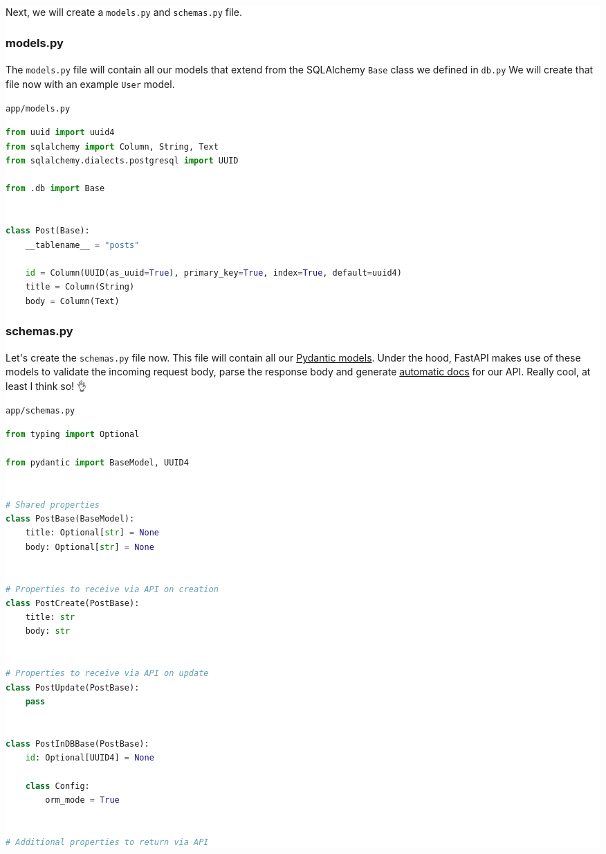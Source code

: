 Next, we will create a `models.py` and `schemas.py` file. 

### models.py

The `models.py` file will contain all our models that extend from the SQLAlchemy `Base` class we defined in `db.py` We will create that file now with an example `User` model.

`app/models.py`
```python
from uuid import uuid4
from sqlalchemy import Column, String, Text
from sqlalchemy.dialects.postgresql import UUID

from .db import Base


class Post(Base):
    __tablename__ = "posts"

    id = Column(UUID(as_uuid=True), primary_key=True, index=True, default=uuid4)
    title = Column(String)
    body = Column(Text)

```

### schemas.py

Let's create the `schemas.py` file now. This file will contain all our [Pydantic models](https://pydantic-docs.helpmanual.io/usage/models/). Under the hood, FastAPI makes use of these models to validate the incoming request body, parse the response body and generate [automatic docs](https://fastapi.tiangolo.com/tutorial/body/#automatic-docs) for our API. Really cool, at least I think so!  :ok_hand:

`app/schemas.py`
```python
from typing import Optional

from pydantic import BaseModel, UUID4


# Shared properties
class PostBase(BaseModel):
    title: Optional[str] = None
    body: Optional[str] = None


# Properties to receive via API on creation
class PostCreate(PostBase):
    title: str
    body: str


# Properties to receive via API on update
class PostUpdate(PostBase):
    pass


class PostInDBBase(PostBase):
    id: Optional[UUID4] = None

    class Config:
        orm_mode = True


# Additional properties to return via API
```